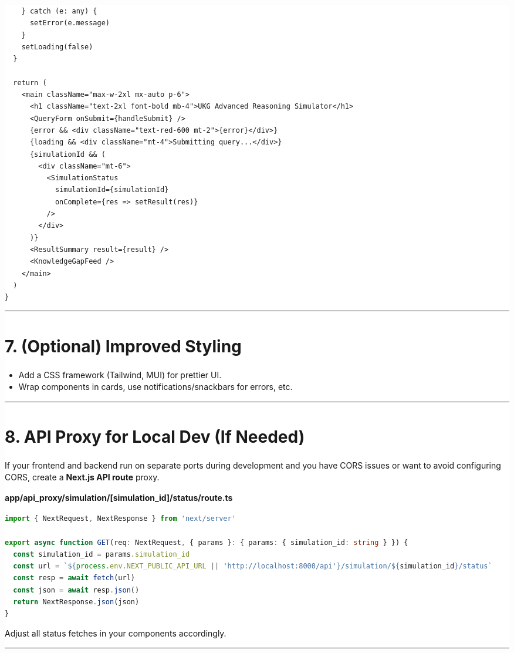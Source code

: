```tsx
    } catch (e: any) {
      setError(e.message)
    }
    setLoading(false)
  }

  return (
    <main className="max-w-2xl mx-auto p-6">
      <h1 className="text-2xl font-bold mb-4">UKG Advanced Reasoning Simulator</h1>
      <QueryForm onSubmit={handleSubmit} />
      {error && <div className="text-red-600 mt-2">{error}</div>}
      {loading && <div className="mt-4">Submitting query...</div>}
      {simulationId && (
        <div className="mt-6">
          <SimulationStatus
            simulationId={simulationId}
            onComplete={res => setResult(res)}
          />
        </div>
      )}
      <ResultSummary result={result} />
      <KnowledgeGapFeed />
    </main>
  )
}
```

---

# 7. (Optional) Improved Styling

- Add a CSS framework (Tailwind, MUI) for prettier UI.
- Wrap components in cards, use notifications/snackbars for errors, etc.

---

# 8. API Proxy for Local Dev (If Needed)

If your frontend and backend run on separate ports during development and you have CORS issues or want to avoid configuring CORS, create a **Next.js API route** proxy.

**app/api_proxy/simulation/[simulation_id]/status/route.ts**

```typescript
import { NextRequest, NextResponse } from 'next/server'

export async function GET(req: NextRequest, { params }: { params: { simulation_id: string } }) {
  const simulation_id = params.simulation_id
  const url = `${process.env.NEXT_PUBLIC_API_URL || 'http://localhost:8000/api'}/simulation/${simulation_id}/status`
  const resp = await fetch(url)
  const json = await resp.json()
  return NextResponse.json(json)
}
```
Adjust all status fetches in your components accordingly.

---